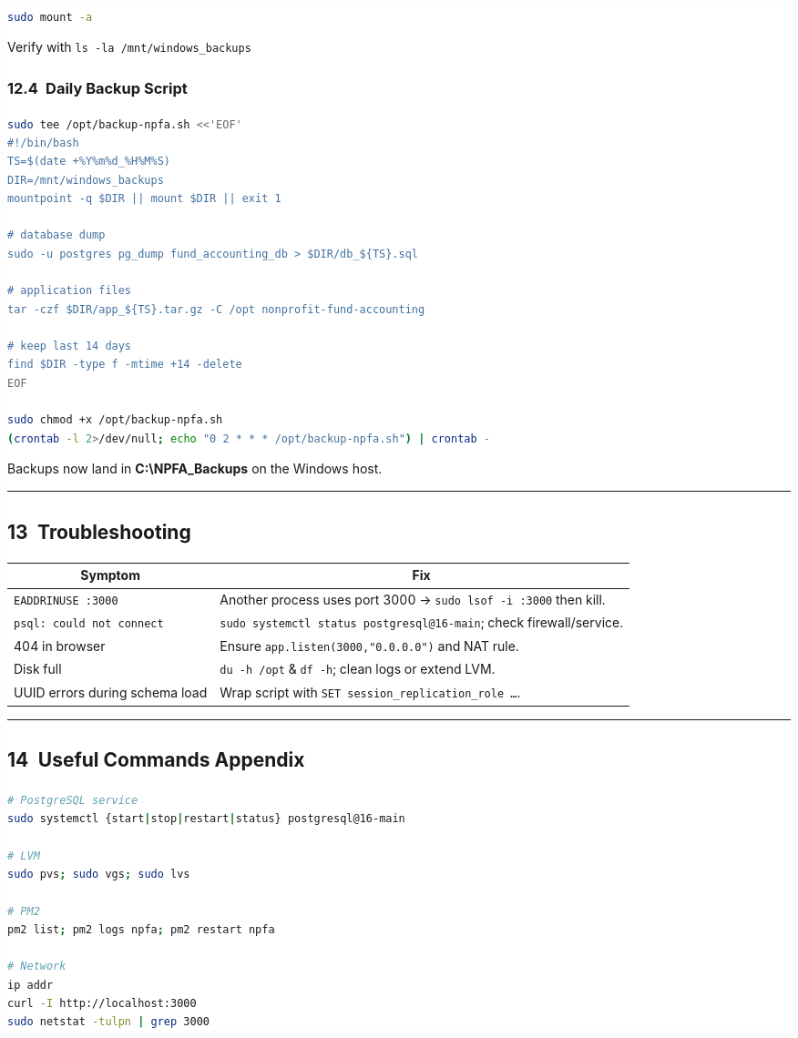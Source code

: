 ```bash
sudo mount -a
```

Verify with `ls -la /mnt/windows_backups`

### 12.4 Daily Backup Script

```bash
sudo tee /opt/backup-npfa.sh <<'EOF'
#!/bin/bash
TS=$(date +%Y%m%d_%H%M%S)
DIR=/mnt/windows_backups
mountpoint -q $DIR || mount $DIR || exit 1

# database dump
sudo -u postgres pg_dump fund_accounting_db > $DIR/db_${TS}.sql

# application files
tar -czf $DIR/app_${TS}.tar.gz -C /opt nonprofit-fund-accounting

# keep last 14 days
find $DIR -type f -mtime +14 -delete
EOF

sudo chmod +x /opt/backup-npfa.sh
(crontab -l 2>/dev/null; echo "0 2 * * * /opt/backup-npfa.sh") | crontab -
```

Backups now land in **C:\NPFA_Backups** on the Windows host.

---

## 13 Troubleshooting

| Symptom | Fix |
|---------|-----|
| `EADDRINUSE :3000` | Another process uses port 3000 → `sudo lsof -i :3000` then kill. |
| `psql: could not connect` | `sudo systemctl status postgresql@16-main`; check firewall/service. |
| 404 in browser | Ensure `app.listen(3000,"0.0.0.0")` and NAT rule. |
| Disk full | `du -h /opt` & `df -h`; clean logs or extend LVM. |
| UUID errors during schema load | Wrap script with `SET session_replication_role …`. |

---

## 14 Useful Commands Appendix

```bash
# PostgreSQL service
sudo systemctl {start|stop|restart|status} postgresql@16-main

# LVM
sudo pvs; sudo vgs; sudo lvs

# PM2
pm2 list; pm2 logs npfa; pm2 restart npfa

# Network
ip addr
curl -I http://localhost:3000
sudo netstat -tulpn | grep 3000

```